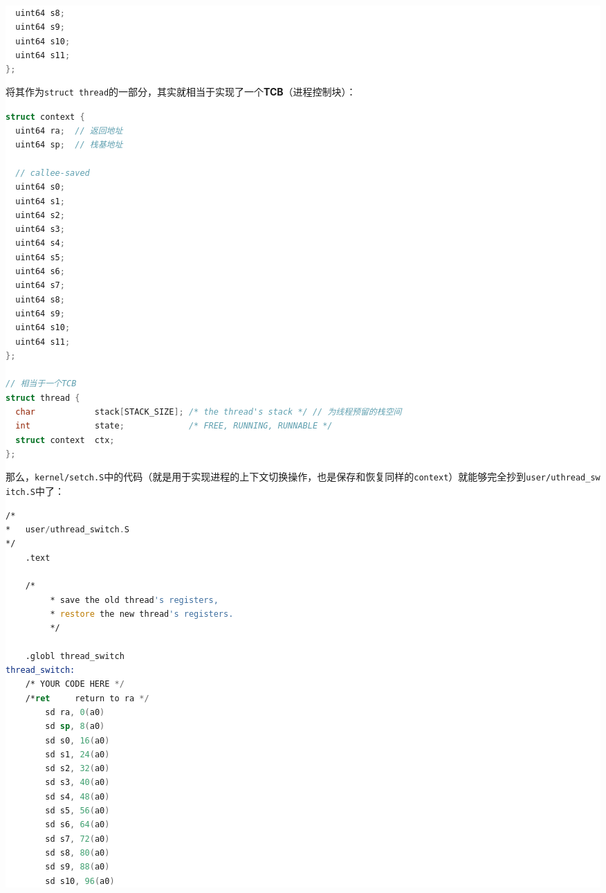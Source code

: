 ```c
  uint64 s8;
  uint64 s9;
  uint64 s10;
  uint64 s11;
};
```
将其作为``struct thread``的一部分，其实就相当于实现了一个**TCB**（进程控制块）：
```c
struct context {
  uint64 ra;  // 返回地址
  uint64 sp;  // 栈基地址

  // callee-saved
  uint64 s0;
  uint64 s1;
  uint64 s2;
  uint64 s3;
  uint64 s4;
  uint64 s5;
  uint64 s6;
  uint64 s7;
  uint64 s8;
  uint64 s9;
  uint64 s10;
  uint64 s11;
};

// 相当于一个TCB
struct thread {
  char            stack[STACK_SIZE]; /* the thread's stack */ // 为线程预留的栈空间
  int             state;             /* FREE, RUNNING, RUNNABLE */
  struct context  ctx;
};
```
那么，``kernel/setch.S``中的代码（就是用于实现进程的上下文切换操作，也是保存和恢复同样的``context``）就能够完全抄到``user/uthread_switch.S``中了：
```asm
/*
*	user/uthread_switch.S
*/
	.text

	/*
         * save the old thread's registers,
         * restore the new thread's registers.
         */

	.globl thread_switch
thread_switch:
	/* YOUR CODE HERE */
	/*ret     return to ra */
		sd ra, 0(a0)
        sd sp, 8(a0)
        sd s0, 16(a0)
        sd s1, 24(a0)
        sd s2, 32(a0)
        sd s3, 40(a0)
        sd s4, 48(a0)
        sd s5, 56(a0)
        sd s6, 64(a0)
        sd s7, 72(a0)
        sd s8, 80(a0)
        sd s9, 88(a0)
        sd s10, 96(a0)
```